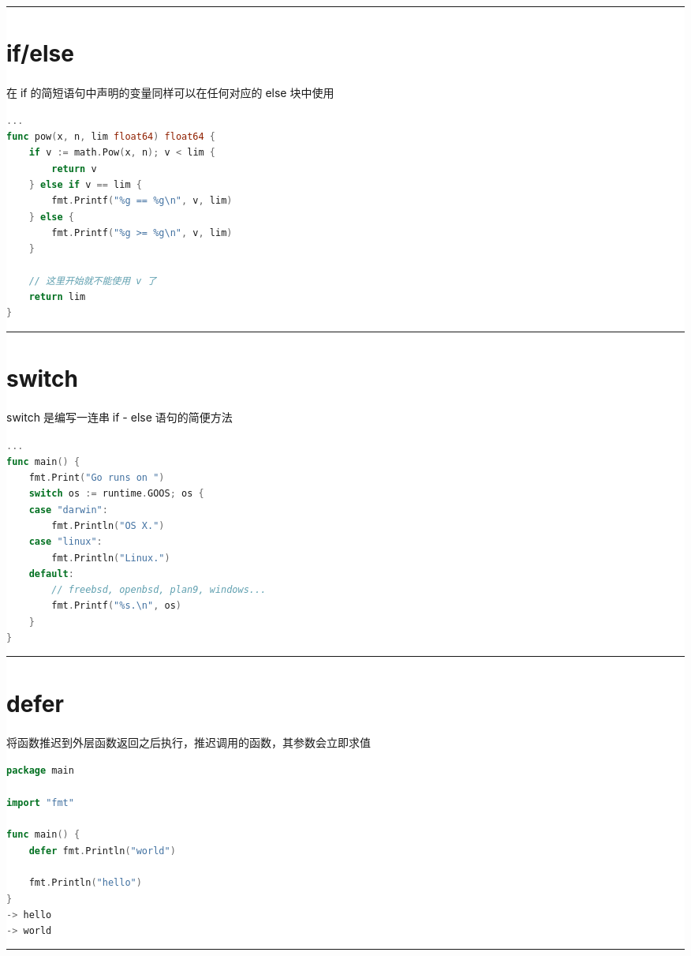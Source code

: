 
---

# if/else

在 if 的简短语句中声明的变量同样可以在任何对应的 else 块中使用

```go {all|4|6|8|11|all}
...
func pow(x, n, lim float64) float64 {
    if v := math.Pow(x, n); v < lim {
        return v
    } else if v == lim {
        fmt.Printf("%g == %g\n", v, lim)
    } else {
        fmt.Printf("%g >= %g\n", v, lim)
    }

    // 这里开始就不能使用 v 了
    return lim
}
```

---

# switch

switch 是编写一连串 if - else 语句的简便方法

```go {all|4-12|all}
...
func main() {
    fmt.Print("Go runs on ")
    switch os := runtime.GOOS; os {
    case "darwin":
        fmt.Println("OS X.")
    case "linux":
        fmt.Println("Linux.")
    default:
        // freebsd, openbsd, plan9, windows...
        fmt.Printf("%s.\n", os)
    }
}
```

---

# defer

将函数推迟到外层函数返回之后执行，推迟调用的函数，其参数会立即求值

```go {all|6|10-11|all}
package main

import "fmt"

func main() {
    defer fmt.Println("world")

    fmt.Println("hello")
}
-> hello
-> world
```

---